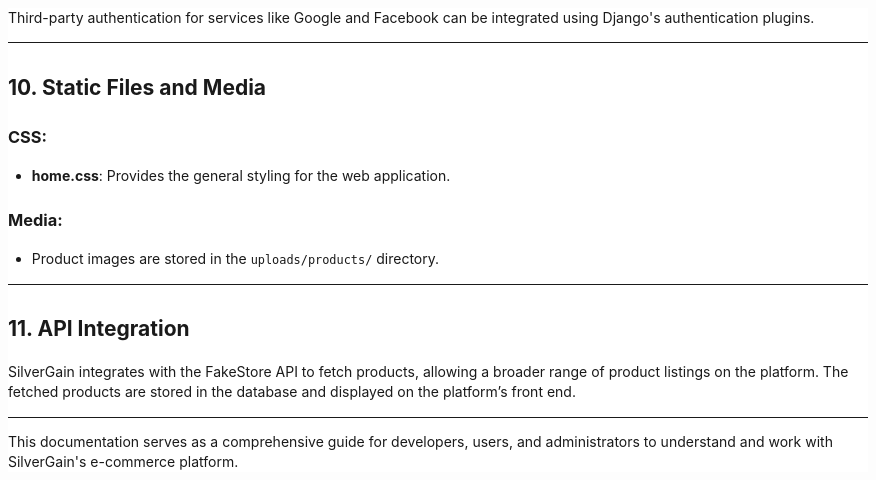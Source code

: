 Third-party authentication for services like Google and Facebook can be integrated using Django's authentication plugins.

---

## 10. **Static Files and Media**

### **CSS**:
- **home.css**: Provides the general styling for the web application.

### **Media**:
- Product images are stored in the `uploads/products/` directory.

---

## 11. **API Integration**

SilverGain integrates with the FakeStore API to fetch products, allowing a broader range of product listings on the platform. The fetched products are stored in the database and displayed on the platform’s front end.

---

This documentation serves as a comprehensive guide for developers, users, and administrators to understand and work with SilverGain's e-commerce platform.